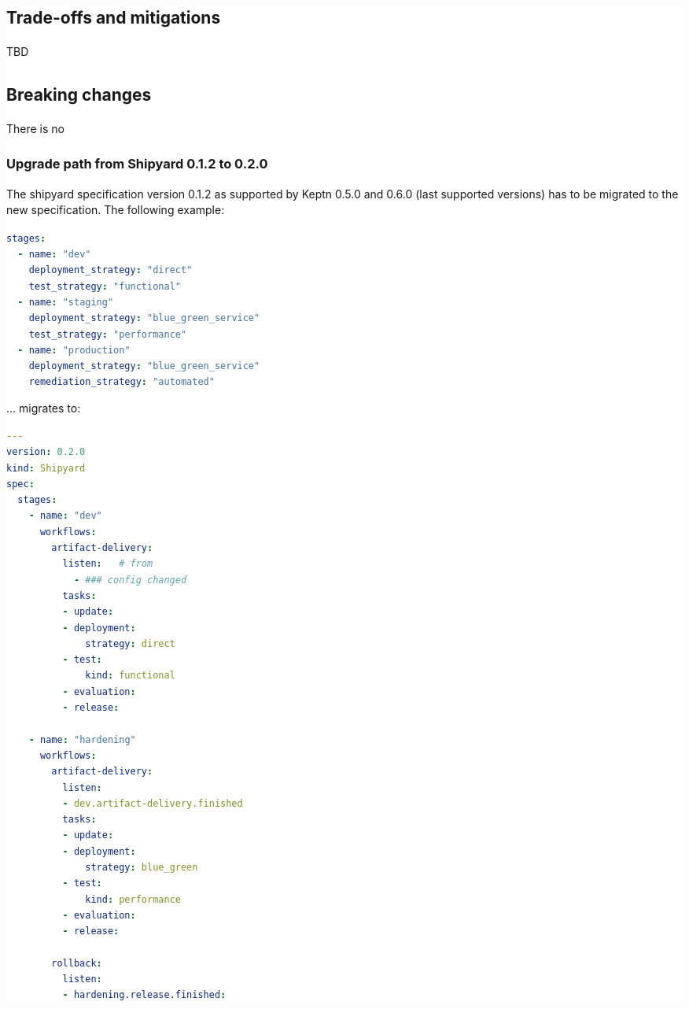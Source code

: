 ## Trade-offs and mitigations

TBD

## Breaking changes

There is no 

### Upgrade path from Shipyard 0.1.2  to 0.2.0

The shipyard specification version 0.1.2 as supported by Keptn 0.5.0 and 0.6.0 (last supported versions) has to be migrated to the new specification. The following example: 

```yaml
stages:
  - name: "dev"
    deployment_strategy: "direct"
    test_strategy: "functional"
  - name: "staging"
    deployment_strategy: "blue_green_service"
    test_strategy: "performance"
  - name: "production"
    deployment_strategy: "blue_green_service"
    remediation_strategy: "automated"
```

... migrates to:

```yaml
---
version: 0.2.0
kind: Shipyard
spec:
  stages:
    - name: "dev"
      workflows:
        artifact-delivery: 
          listen:   # from
            - ### config changed
          tasks:
          - update:
          - deployment:
              strategy: direct
          - test:
              kind: functional
          - evaluation: 
          - release: 

    - name: "hardening"
      workflows:
        artifact-delivery: 
          listen:
          - dev.artifact-delivery.finished
          tasks:
          - update:
          - deployment:
              strategy: blue_green
          - test:
              kind: performance
          - evaluation:
          - release:
        
        rollback:
          listen:
          - hardening.release.finished:
```